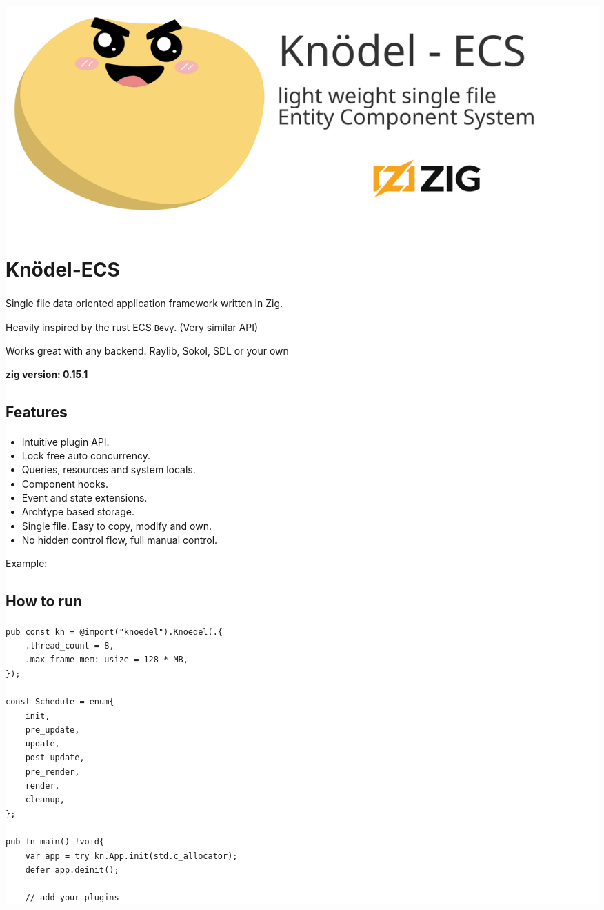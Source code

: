 ![knoedel](knoedel.svg)

# Knödel-ECS

Single file data oriented application framework written in Zig.

Heavily inspired by the rust ECS `Bevy`. (Very similar API)

Works great with any backend. Raylib, Sokol, SDL or your own

**zig version: 0.15.1**

## Features

- Intuitive plugin API.
- Lock free auto concurrency.
- Queries, resources and system locals.
- Component hooks.
- Event and state extensions.
- Archtype based storage.
- Single file. Easy to copy, modify and own.
- No hidden control flow, full manual control.

Example:

## How to run

```zig
pub const kn = @import("knoedel").Knoedel(.{
    .thread_count = 8,
    .max_frame_mem: usize = 128 * MB,
});

const Schedule = enum{
    init,
    pre_update,
    update,
    post_update,
    pre_render,
    render,
    cleanup,
};

pub fn main() !void{
    var app = try kn.App.init(std.c_allocator);
    defer app.deinit();

    // add your plugins
```